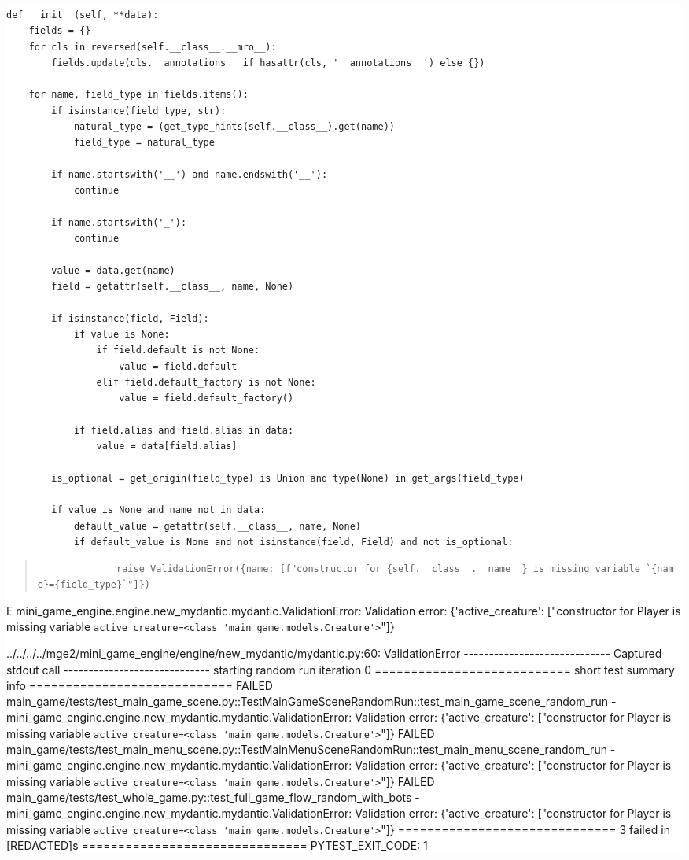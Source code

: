     def __init__(self, **data):
        fields = {}
        for cls in reversed(self.__class__.__mro__):
            fields.update(cls.__annotations__ if hasattr(cls, '__annotations__') else {})
    
        for name, field_type in fields.items():
            if isinstance(field_type, str):
                natural_type = (get_type_hints(self.__class__).get(name))
                field_type = natural_type
    
            if name.startswith('__') and name.endswith('__'):
                continue
    
            if name.startswith('_'):
                continue
    
            value = data.get(name)
            field = getattr(self.__class__, name, None)
    
            if isinstance(field, Field):
                if value is None:
                    if field.default is not None:
                        value = field.default
                    elif field.default_factory is not None:
                        value = field.default_factory()
    
                if field.alias and field.alias in data:
                    value = data[field.alias]
    
            is_optional = get_origin(field_type) is Union and type(None) in get_args(field_type)
    
            if value is None and name not in data:
                default_value = getattr(self.__class__, name, None)
                if default_value is None and not isinstance(field, Field) and not is_optional:
>                   raise ValidationError({name: [f"constructor for {self.__class__.__name__} is missing variable `{name}={field_type}`"]})
E                   mini_game_engine.engine.new_mydantic.mydantic.ValidationError: Validation error: {'active_creature': ["constructor for Player is missing variable `active_creature=<class 'main_game.models.Creature'>`"]}

../../../../mge2/mini_game_engine/engine/new_mydantic/mydantic.py:60: ValidationError
----------------------------- Captured stdout call -----------------------------
starting random run iteration 0
=========================== short test summary info ============================
FAILED main_game/tests/test_main_game_scene.py::TestMainGameSceneRandomRun::test_main_game_scene_random_run - mini_game_engine.engine.new_mydantic.mydantic.ValidationError: Validation error: {'active_creature': ["constructor for Player is missing variable `active_creature=<class 'main_game.models.Creature'>`"]}
FAILED main_game/tests/test_main_menu_scene.py::TestMainMenuSceneRandomRun::test_main_menu_scene_random_run - mini_game_engine.engine.new_mydantic.mydantic.ValidationError: Validation error: {'active_creature': ["constructor for Player is missing variable `active_creature=<class 'main_game.models.Creature'>`"]}
FAILED main_game/tests/test_whole_game.py::test_full_game_flow_random_with_bots - mini_game_engine.engine.new_mydantic.mydantic.ValidationError: Validation error: {'active_creature': ["constructor for Player is missing variable `active_creature=<class 'main_game.models.Creature'>`"]}
============================== 3 failed in [REDACTED]s ===============================
PYTEST_EXIT_CODE: 1

